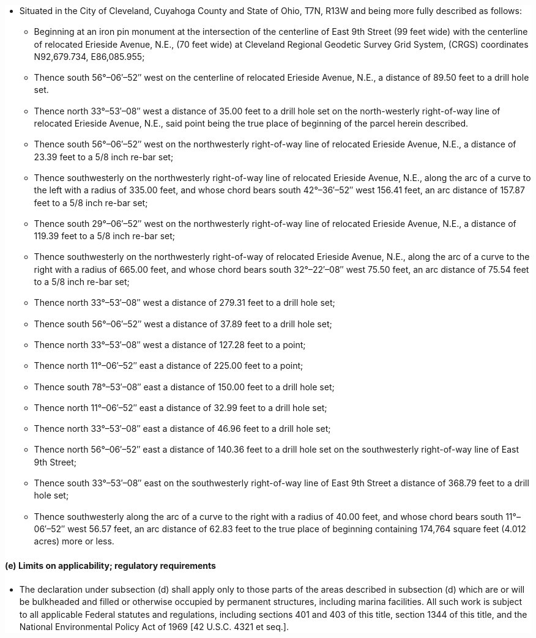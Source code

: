   * Situated in the City of Cleveland, Cuyahoga County and State of Ohio, T7N, R13W and being more fully described as follows:

    * Beginning at an iron pin monument at the intersection of the centerline of East 9th Street (99 feet wide) with the centerline of relocated Erieside Avenue, N.E., (70 feet wide) at Cleveland Regional Geodetic Survey Grid System, (CRGS) coordinates N92,679.734, E86,085.955;

    * Thence south 56°–06′–52″ west on the centerline of relocated Erieside Avenue, N.E., a distance of 89.50 feet to a drill hole set.

    * Thence north 33°–53′–08″ west a distance of 35.00 feet to a drill hole set on the north-westerly right-of-way line of relocated Erieside Avenue, N.E., said point being the true place of beginning of the parcel herein described.

    * Thence south 56°–06′–52″ west on the northwesterly right-of-way line of relocated Erieside Avenue, N.E., a distance of 23.39 feet to a 5/8 inch re-bar set;

    * Thence southwesterly on the northwesterly right-of-way line of relocated Erieside Avenue, N.E., along the arc of a curve to the left with a radius of 335.00 feet, and whose chord bears south 42°–36′–52″ west 156.41 feet, an arc distance of 157.87 feet to a 5/8 inch re-bar set;

    * Thence south 29°–06′–52″ west on the northwesterly right-of-way line of relocated Erieside Avenue, N.E., a distance of 119.39 feet to a 5/8 inch re-bar set;

    * Thence southwesterly on the northwesterly right-of-way of relocated Erieside Avenue, N.E., along the arc of a curve to the right with a radius of 665.00 feet, and whose chord bears south 32°–22′–08″ west 75.50 feet, an arc distance of 75.54 feet to a 5/8 inch re-bar set;

    * Thence north 33°–53′–08″ west a distance of 279.31 feet to a drill hole set;

    * Thence south 56°–06′–52″ west a distance of 37.89 feet to a drill hole set;

    * Thence north 33°–53′–08″ west a distance of 127.28 feet to a point;

    * Thence north 11°–06′–52″ east a distance of 225.00 feet to a point;

    * Thence south 78°–53′–08″ east a distance of 150.00 feet to a drill hole set;

    * Thence north 11°–06′–52″ east a distance of 32.99 feet to a drill hole set;

    * Thence north 33°–53′–08″ east a distance of 46.96 feet to a drill hole set;

    * Thence north 56°–06′–52″ east a distance of 140.36 feet to a drill hole set on the southwesterly right-of-way line of East 9th Street;

    * Thence south 33°–53′–08″ east on the southwesterly right-of-way line of East 9th Street a distance of 368.79 feet to a drill hole set;

    * Thence southwesterly along the arc of a curve to the right with a radius of 40.00 feet, and whose chord bears south 11°–06′–52″ west 56.57 feet, an arc distance of 62.83 feet to the true place of beginning containing 174,764 square feet (4.012 acres) more or less.

#### (e) Limits on applicability; regulatory requirements
* The declaration under subsection (d) shall apply only to those parts of the areas described in subsection (d) which are or will be bulkheaded and filled or otherwise occupied by permanent structures, including marina facilities. All such work is subject to all applicable Federal statutes and regulations, including sections 401 and 403 of this title, section 1344 of this title, and the National Environmental Policy Act of 1969 [42 U.S.C. 4321 et seq.].
